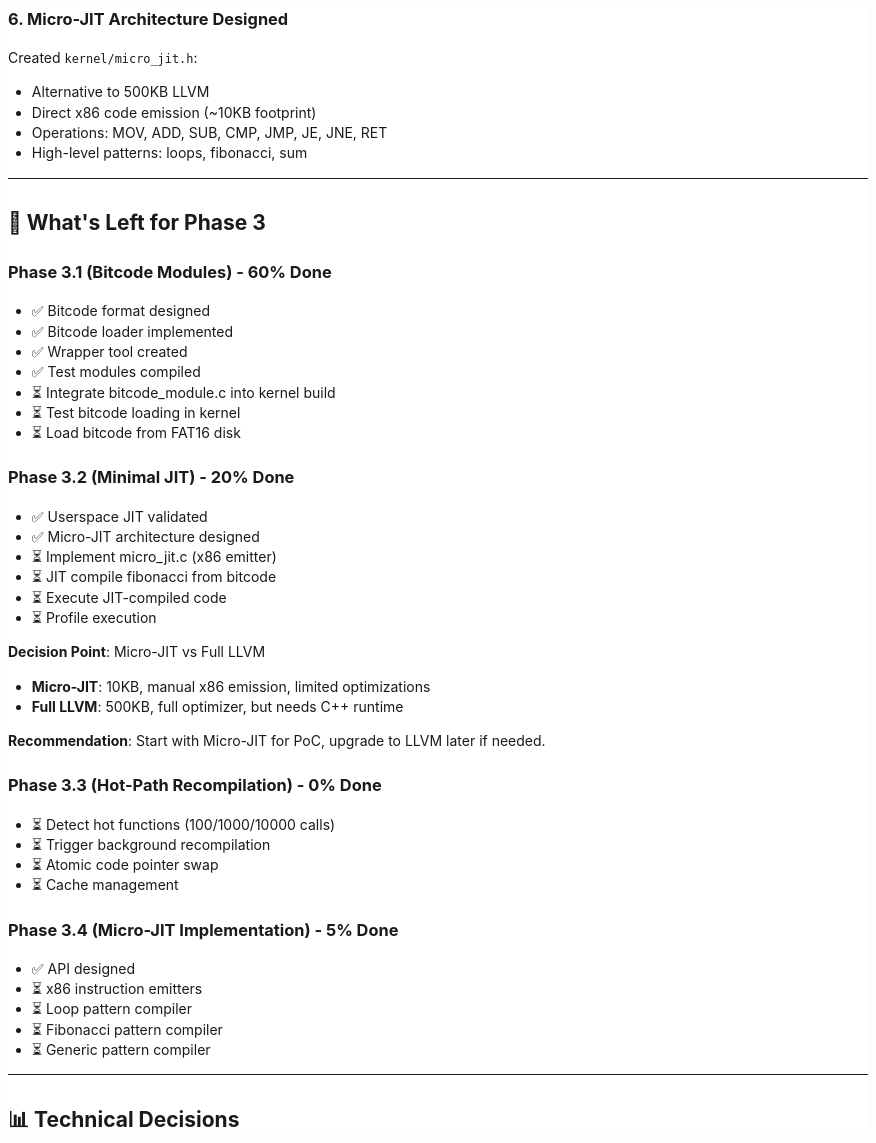 ### 6. Micro-JIT Architecture Designed

Created `kernel/micro_jit.h`:
- Alternative to 500KB LLVM
- Direct x86 code emission (~10KB footprint)
- Operations: MOV, ADD, SUB, CMP, JMP, JE, JNE, RET
- High-level patterns: loops, fibonacci, sum

---

## 🎯 What's Left for Phase 3

### Phase 3.1 (Bitcode Modules) - 60% Done
- ✅ Bitcode format designed
- ✅ Bitcode loader implemented
- ✅ Wrapper tool created
- ✅ Test modules compiled
- ⏳ Integrate bitcode_module.c into kernel build
- ⏳ Test bitcode loading in kernel
- ⏳ Load bitcode from FAT16 disk

### Phase 3.2 (Minimal JIT) - 20% Done
- ✅ Userspace JIT validated
- ✅ Micro-JIT architecture designed
- ⏳ Implement micro_jit.c (x86 emitter)
- ⏳ JIT compile fibonacci from bitcode
- ⏳ Execute JIT-compiled code
- ⏳ Profile execution

**Decision Point**: Micro-JIT vs Full LLVM
- **Micro-JIT**: 10KB, manual x86 emission, limited optimizations
- **Full LLVM**: 500KB, full optimizer, but needs C++ runtime

**Recommendation**: Start with Micro-JIT for PoC, upgrade to LLVM later if needed.

### Phase 3.3 (Hot-Path Recompilation) - 0% Done
- ⏳ Detect hot functions (100/1000/10000 calls)
- ⏳ Trigger background recompilation
- ⏳ Atomic code pointer swap
- ⏳ Cache management

### Phase 3.4 (Micro-JIT Implementation) - 5% Done
- ✅ API designed
- ⏳ x86 instruction emitters
- ⏳ Loop pattern compiler
- ⏳ Fibonacci pattern compiler
- ⏳ Generic pattern compiler

---

## 📊 Technical Decisions
